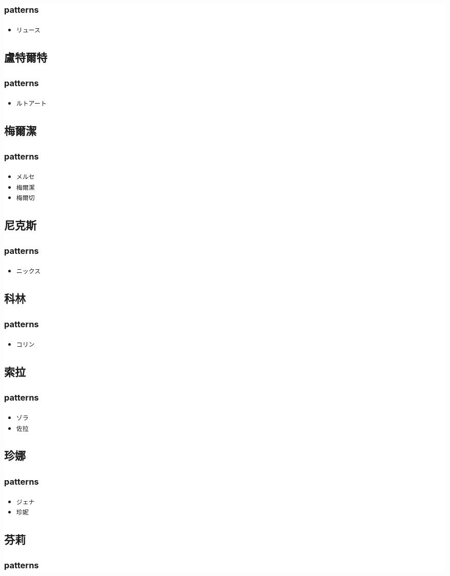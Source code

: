 ### patterns

- `リュース`

## 盧特爾特

### patterns

- `ルトアート`

## 梅爾潔

### patterns

- `メルセ`
- `梅爾潔`
- `梅爾切`

## 尼克斯

### patterns

- `ニックス`

## 科林

### patterns

- `コリン`

## 索拉

### patterns

- `ゾラ`
- `佐拉`

## 珍娜

### patterns

- `ジェナ`
- `珍妮`

## 芬莉

### patterns
